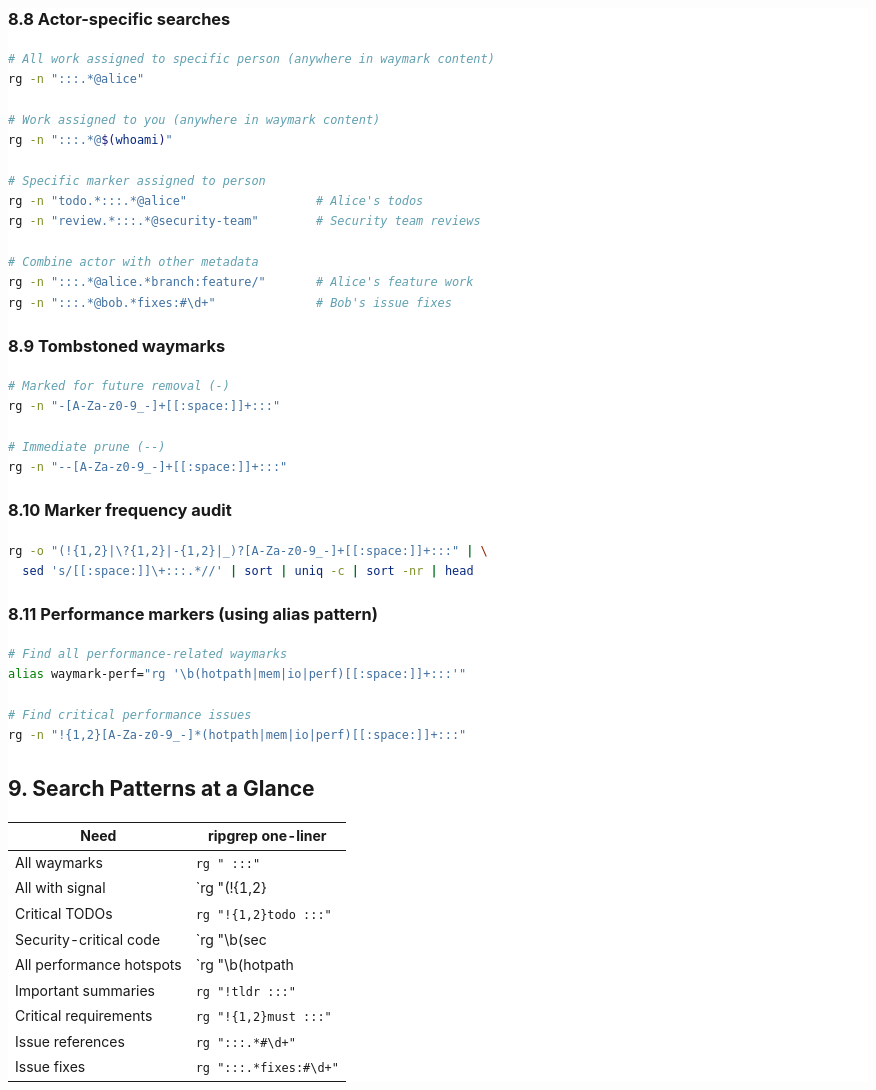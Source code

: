 ### 8.8 Actor-specific searches

```bash
# All work assigned to specific person (anywhere in waymark content)
rg -n ":::.*@alice"

# Work assigned to you (anywhere in waymark content)
rg -n ":::.*@$(whoami)"

# Specific marker assigned to person
rg -n "todo.*:::.*@alice"                  # Alice's todos
rg -n "review.*:::.*@security-team"        # Security team reviews

# Combine actor with other metadata
rg -n ":::.*@alice.*branch:feature/"       # Alice's feature work
rg -n ":::.*@bob.*fixes:#\d+"              # Bob's issue fixes
```

### 8.9 Tombstoned waymarks

```bash
# Marked for future removal (-)
rg -n "-[A-Za-z0-9_-]+[[:space:]]+:::"

# Immediate prune (--)
rg -n "--[A-Za-z0-9_-]+[[:space:]]+:::"
```

### 8.10 Marker frequency audit

```bash
rg -o "(!{1,2}|\?{1,2}|-{1,2}|_)?[A-Za-z0-9_-]+[[:space:]]+:::" | \
  sed 's/[[:space:]]\+:::.*//' | sort | uniq -c | sort -nr | head
```

### 8.11 Performance markers (using alias pattern)

```bash
# Find all performance-related waymarks
alias waymark-perf="rg '\b(hotpath|mem|io|perf)[[:space:]]+:::'"

# Find critical performance issues
rg -n "!{1,2}[A-Za-z0-9_-]*(hotpath|mem|io|perf)[[:space:]]+:::"
```

## 9. Search Patterns at a Glance

| Need                            | ripgrep one-liner |
|---------------------------------|--------------------|
| All waymarks                    | `rg " :::"` |
| All with signal                 | `rg "(!{1,2}|\?{1,2}|-{1,2}|_)[A-Za-z0-9_-]+ :::"` |
| Critical TODOs                  | `rg "!{1,2}todo :::"` |
| Security-critical code          | `rg "\b(sec|auth) :::"` |
| All performance hotspots        | `rg "\b(hotpath|mem|io|perf) :::"` |
| Important summaries             | `rg "!tldr :::"` |
| Critical requirements           | `rg "!{1,2}must :::"` |
| Issue references                | `rg ":::.*#\d+"` |
| Issue fixes                     | `rg ":::.*fixes:#\d+"` |